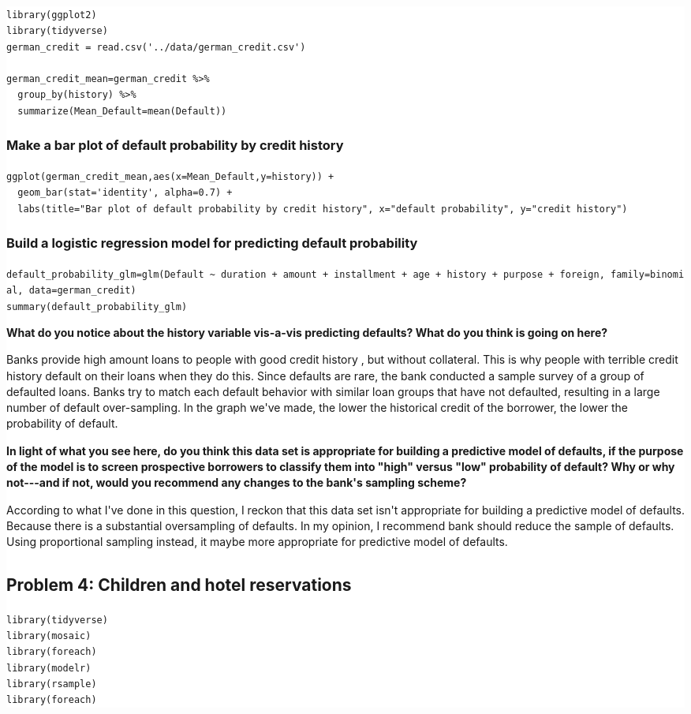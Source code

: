 ```{r echo=FALSE, results='hide',message=FALSE}
library(ggplot2)
library(tidyverse)
german_credit = read.csv('../data/german_credit.csv')

german_credit_mean=german_credit %>%
  group_by(history) %>%
  summarize(Mean_Default=mean(Default))
```

### Make a bar plot of default probability by credit history

```{r echo=FALSE, results='hide',message=FALSE}
ggplot(german_credit_mean,aes(x=Mean_Default,y=history)) + 
  geom_bar(stat='identity', alpha=0.7) +
  labs(title="Bar plot of default probability by credit history", x="default probability", y="credit history") 
```

### Build a logistic regression model for predicting default probability

```{r echo=FALSE}
default_probability_glm=glm(Default ~ duration + amount + installment + age + history + purpose + foreign, family=binomial, data=german_credit)
summary(default_probability_glm)
```

**What do you notice about the history variable vis-a-vis predicting defaults? What do you think is going on here?**

Banks provide high amount loans to people with good credit history , but without collateral. This is why people with terrible credit history default on their loans when they do this. Since defaults are rare, the bank conducted a sample survey of a group of defaulted loans. Banks try to match each default behavior with similar loan groups that have not defaulted, resulting in a large number of default over-sampling. In the graph we've made, the lower the historical credit of the borrower, the lower the probability of default.

**In light of what you see here, do you think this data set is appropriate for building a predictive model of defaults, if the purpose of the model is to screen prospective borrowers to classify them into "high" versus "low" probability of default? Why or why not---and if not, would you recommend any changes to the bank's sampling scheme?**

According to what I've done in this question, I reckon that this data set isn't appropriate for building a predictive model of defaults. Because there is a substantial oversampling of defaults. In my opinion, I recommend bank should reduce the sample of defaults. Using proportional sampling instead, it maybe more appropriate for predictive model of defaults.

## Problem 4: Children and hotel reservations

```{r echo=FALSE, message=FALSE, warning=FALSE, results='hide'}
library(tidyverse)
library(mosaic)
library(foreach)
library(modelr)
library(rsample)
library(foreach)
```
